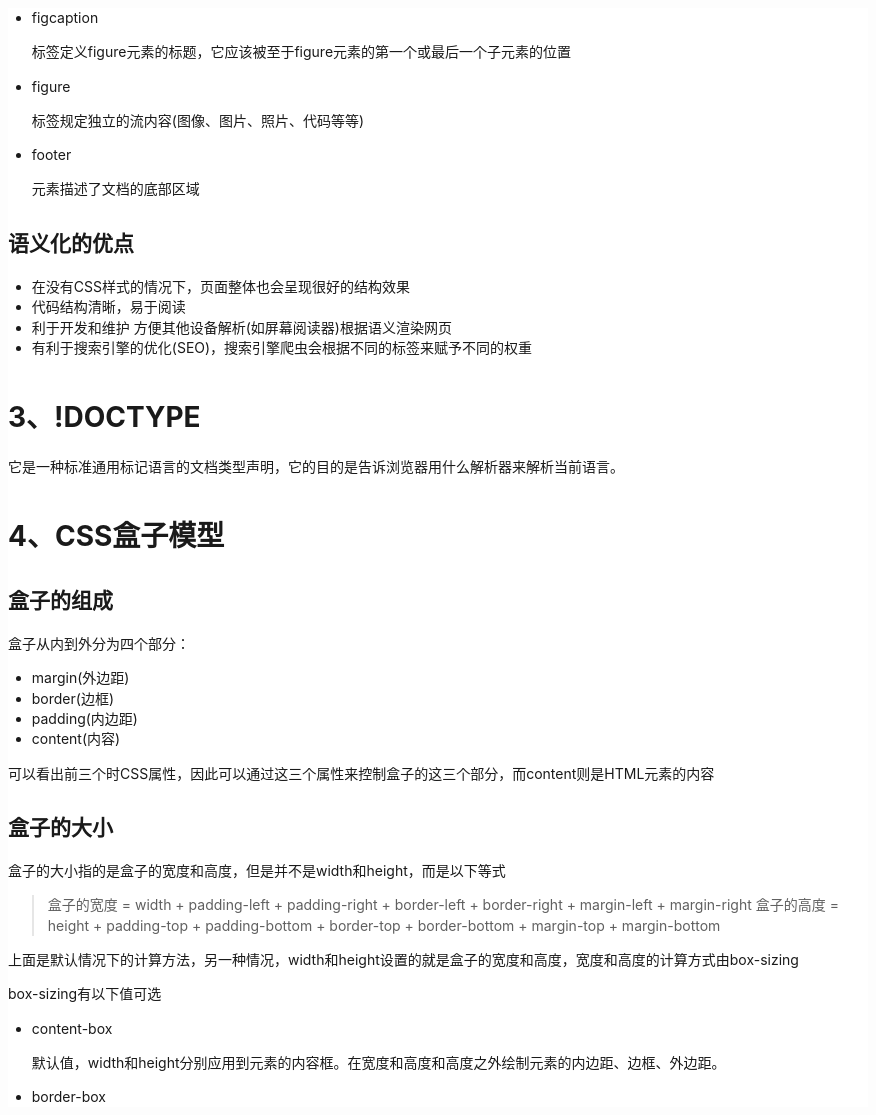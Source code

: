- figcaption

  标签定义figure元素的标题，它应该被至于figure元素的第一个或最后一个子元素的位置

- figure

  标签规定独立的流内容(图像、图片、照片、代码等等)

- footer

  元素描述了文档的底部区域

## 语义化的优点

- 在没有CSS样式的情况下，页面整体也会呈现很好的结构效果
- 代码结构清晰，易于阅读
- 利于开发和维护 方便其他设备解析(如屏幕阅读器)根据语义渲染网页
- 有利于搜索引擎的优化(SEO)，搜索引擎爬虫会根据不同的标签来赋予不同的权重

# 3、!DOCTYPE

它是一种标准通用标记语言的文档类型声明，它的目的是告诉浏览器用什么解析器来解析当前语言。

# 4、CSS盒子模型

## 盒子的组成

盒子从内到外分为四个部分：

- margin(外边距)
- border(边框)
- padding(内边距)
- content(内容)

可以看出前三个时CSS属性，因此可以通过这三个属性来控制盒子的这三个部分，而content则是HTML元素的内容

## 盒子的大小

盒子的大小指的是盒子的宽度和高度，但是并不是width和height，而是以下等式

> 盒子的宽度 = width + padding-left + padding-right + border-left + border-right + margin-left + margin-right
> 盒子的高度 = height + padding-top + padding-bottom + border-top + border-bottom + margin-top + margin-bottom

上面是默认情况下的计算方法，另一种情况，width和height设置的就是盒子的宽度和高度，宽度和高度的计算方式由box-sizing

box-sizing有以下值可选

- content-box

  默认值，width和height分别应用到元素的内容框。在宽度和高度和高度之外绘制元素的内边距、边框、外边距。

- border-box
